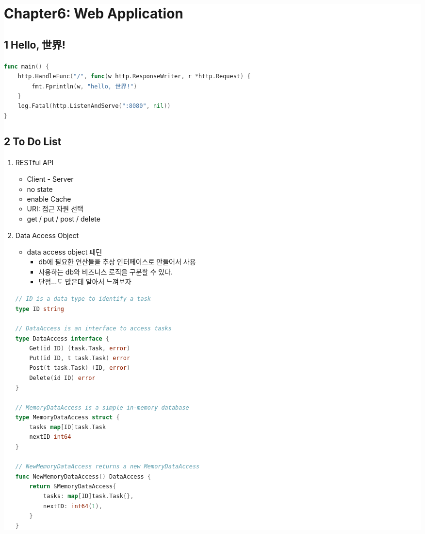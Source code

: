 # Chapter6: Web Application

## 1 Hello, 世界!

```go
func main() {
    http.HandleFunc("/", func(w http.ResponseWriter, r *http.Request) {
        fmt.Fprintln(w, "hello, 世界!")
    }
    log.Fatal(http.ListenAndServe(":8080", nil))
}
```

## 2 To Do List

1. RESTful API

    - Client - Server
    - no state
    - enable Cache
    - URI: 접근 자원 선택
    - get / put / post / delete

1. Data Access Object

    - data access object 패턴
        - db에 필요한 연산들을 추상 인터페이스로 만들어서 사용
        - 사용하는 db와 비즈니스 로직을 구분할 수 있다.
        - 단점...도 많은데 알아서 느껴보자

    ```go
    // ID is a data type to identify a task
    type ID string

    // DataAccess is an interface to access tasks
    type DataAccess interface {
        Get(id ID) (task.Task, error)
        Put(id ID, t task.Task) error
        Post(t task.Task) (ID, error)
        Delete(id ID) error
    }

    // MemoryDataAccess is a simple in-memory database
    type MemoryDataAccess struct {
        tasks map[ID]task.Task
        nextID int64
    }

    // NewMemoryDataAccess returns a new MemoryDataAccess
    func NewMemoryDataAccess() DataAccess {
        return &MemoryDataAccess{
            tasks: map[ID]task.Task{},
            nextID: int64(1),
        }
    }
